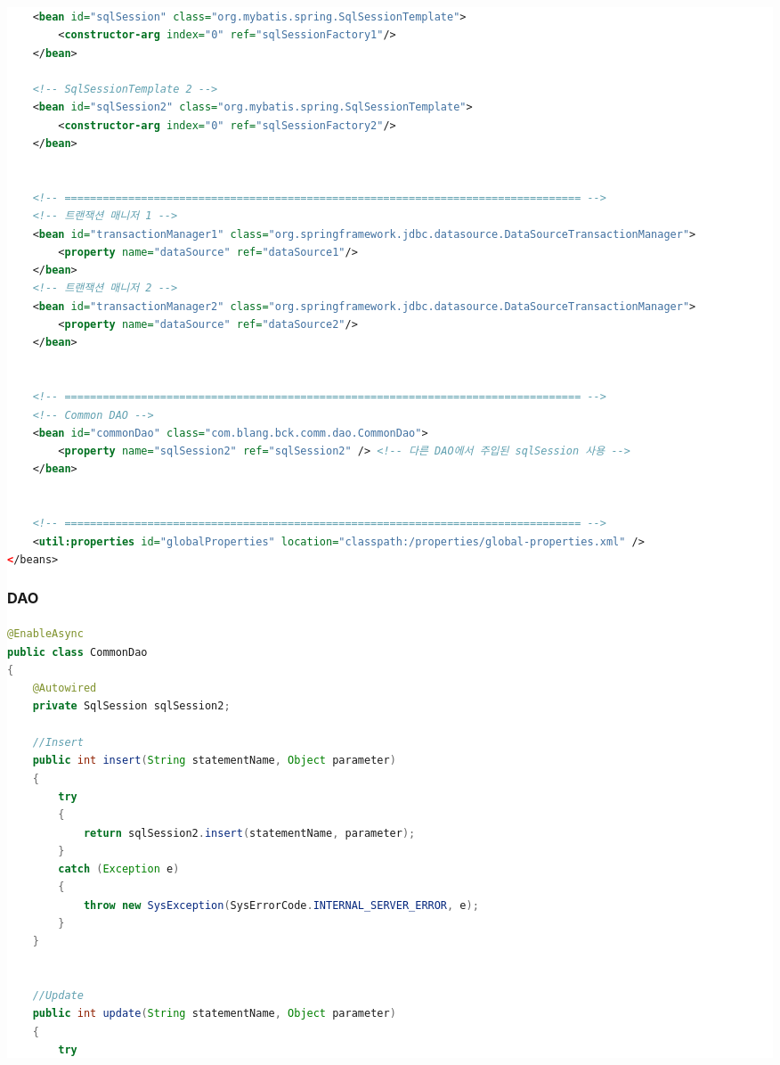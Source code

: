 ```xml
	<bean id="sqlSession" class="org.mybatis.spring.SqlSessionTemplate">
	    <constructor-arg index="0" ref="sqlSessionFactory1"/>
	</bean>
	
    <!-- SqlSessionTemplate 2 -->
    <bean id="sqlSession2" class="org.mybatis.spring.SqlSessionTemplate">
        <constructor-arg index="0" ref="sqlSessionFactory2"/>
    </bean>
    
    
    <!-- ================================================================================= -->
    <!-- 트랜잭션 매니저 1 -->
    <bean id="transactionManager1" class="org.springframework.jdbc.datasource.DataSourceTransactionManager">
        <property name="dataSource" ref="dataSource1"/>
    </bean>
    <!-- 트랜잭션 매니저 2 -->
    <bean id="transactionManager2" class="org.springframework.jdbc.datasource.DataSourceTransactionManager">
        <property name="dataSource" ref="dataSource2"/>
    </bean>
	
	
    <!-- ================================================================================= -->
    <!-- Common DAO -->
    <bean id="commonDao" class="com.blang.bck.comm.dao.CommonDao">
    	<property name="sqlSession2" ref="sqlSession2" /> <!-- 다른 DAO에서 주입된 sqlSession 사용 -->
    </bean>
	
	
	<!-- ================================================================================= -->
	<util:properties id="globalProperties" location="classpath:/properties/global-properties.xml" />
</beans>

```

### DAO
```java
@EnableAsync
public class CommonDao 
{
	@Autowired
    private SqlSession sqlSession2;
	
	//Insert
	public int insert(String statementName, Object parameter) 
	{
		try 
		{
			return sqlSession2.insert(statementName, parameter);
		} 
		catch (Exception e) 
		{
			throw new SysException(SysErrorCode.INTERNAL_SERVER_ERROR, e);
		}
	}
	
	
	//Update
	public int update(String statementName, Object parameter) 
	{
		try 
```